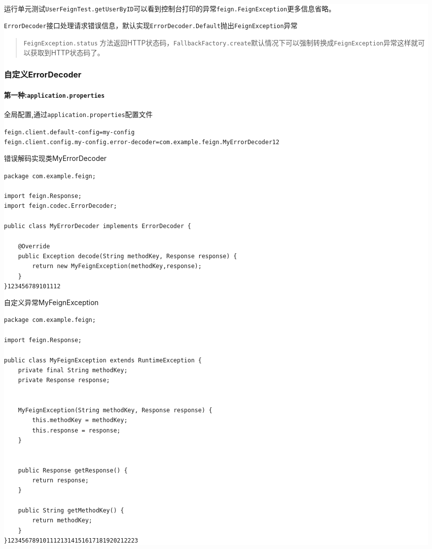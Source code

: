 运行单元测试`UserFeignTest.getUserByID`可以看到控制台打印的异常`feign.FeignException`更多信息省略。

`ErrorDecoder`接口处理请求错误信息，默认实现`ErrorDecoder.Default`抛出`FeignException`异常

> `FeignException.status` 方法返回HTTP状态码，`FallbackFactory.create`默认情况下可以强制转换成`FeignException`异常这样就可以获取到HTTP状态码了。

### 自定义ErrorDecoder

#### 第一种:`application.properties`

全局配置,通过`application.properties`配置文件

```
feign.client.default-config=my-config
feign.client.config.my-config.error-decoder=com.example.feign.MyErrorDecoder12
```

错误解码实现类MyErrorDecoder

```
package com.example.feign;

import feign.Response;
import feign.codec.ErrorDecoder;

public class MyErrorDecoder implements ErrorDecoder {

    @Override
    public Exception decode(String methodKey, Response response) {
        return new MyFeignException(methodKey,response);
    }
}123456789101112
```

自定义异常MyFeignException

```
package com.example.feign;

import feign.Response;

public class MyFeignException extends RuntimeException {
    private final String methodKey;
    private Response response;


    MyFeignException(String methodKey, Response response) {
        this.methodKey = methodKey;
        this.response = response;
    }


    public Response getResponse() {
        return response;
    }

    public String getMethodKey() {
        return methodKey;
    }
}1234567891011121314151617181920212223
```
